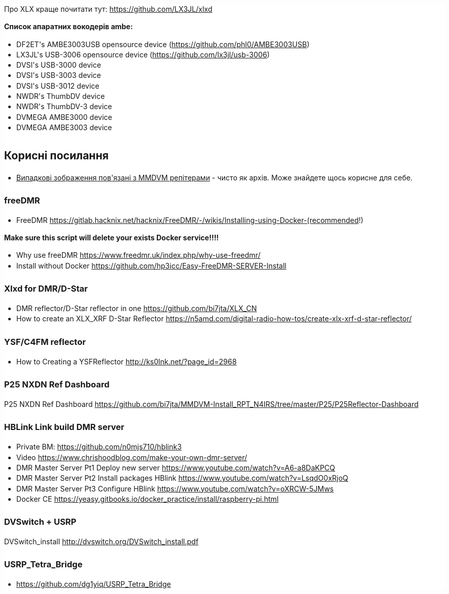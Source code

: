 Про XLX краще почитати тут: https://github.com/LX3JL/xlxd

**Список апаратних вокодерів ambe:**

- DF2ET's AMBE3003USB opensource device (https://github.com/phl0/AMBE3003USB)
- LX3JL's USB-3006 opensource device (https://github.com/lx3jl/usb-3006)
- DVSI's USB-3000 device
- DVSI's USB-3003 device
- DVSI's USB-3012 device
- NWDR's ThumbDV device
- NWDR's ThumbDV-3 device
- DVMEGA AMBE3000 device
- DVMEGA AMBE3003 device

## Корисні посилання
* [Випадкові зображення пов'язані з MMDVM репітерами](https://fs.dead.guru/radio/mmdvm/random_rep_images/) - чисто як архів. Може знайдете щось корисне для себе.

### freeDMR
* FreeDMR https://gitlab.hacknix.net/hacknix/FreeDMR/-/wikis/Installing-using-Docker-(recommended!)

**Make sure this script will delete your exists Docker service!!!!**
* Why use freeDMR https://www.freedmr.uk/index.php/why-use-freedmr/
* Install without Docker https://github.com/hp3icc/Easy-FreeDMR-SERVER-Install

### Xlxd for DMR/D-Star
* DMR reflector/D-Star reflector in one https://github.com/bi7jta/XLX_CN
* How to create an XLX_XRF D-Star Reflector https://n5amd.com/digital-radio-how-tos/create-xlx-xrf-d-star-reflector/

### YSF/C4FM reflector
* How to Creating a YSFReflector http://ks0lnk.net/?page_id=2968

### P25 NXDN Ref Dashboard
P25 NXDN Ref Dashboard https://github.com/bi7jta/MMDVM-Install_RPT_N4IRS/tree/master/P25/P25Reflector-Dashboard

### HBLink Link build DMR server
* Private BM: https://github.com/n0mjs710/hblink3
* Video https://www.chrishoodblog.com/make-your-own-dmr-server/
* DMR Master Server Pt1 Deploy new server https://www.youtube.com/watch?v=A6-a8DaKPCQ
* DMR Master Server Pt2 Install packages HBlink https://www.youtube.com/watch?v=LsqdO0xRjoQ
* DMR Master Server Pt3 Configure HBlink https://www.youtube.com/watch?v=oXRCW-5JMws
* Docker CE https://yeasy.gitbooks.io/docker_practice/install/raspberry-pi.html

### DVSwitch + USRP
DVSwitch_install http://dvswitch.org/DVSwitch_install.pdf

### USRP_Tetra_Bridge
* https://github.com/dg1yiq/USRP_Tetra_Bridge
